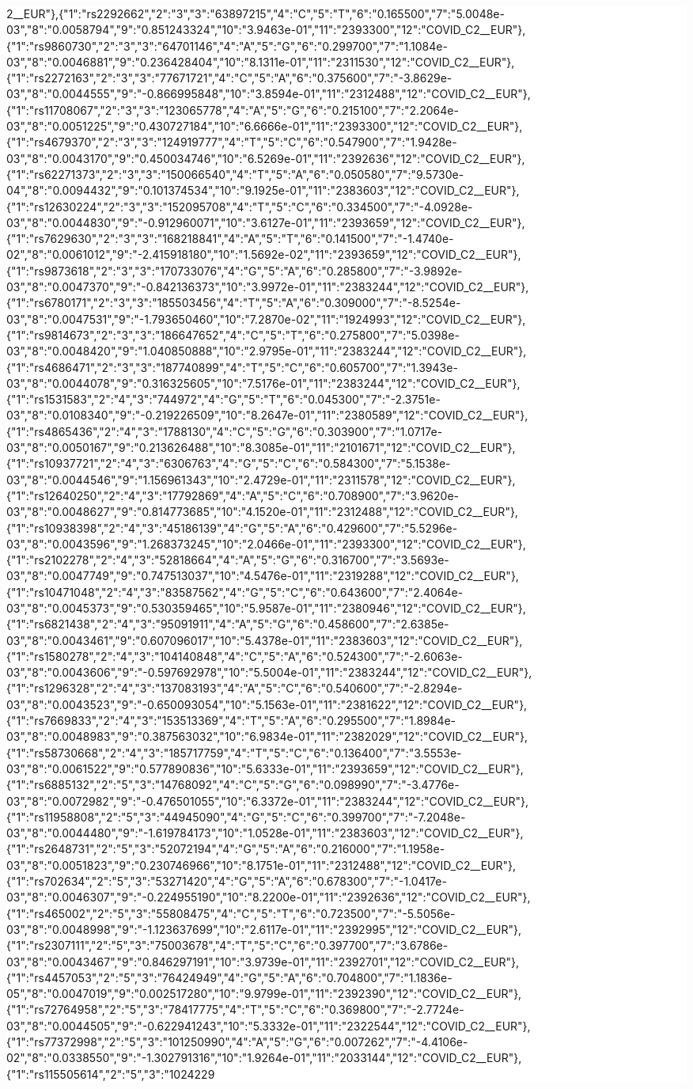2__EUR"},{"1":"rs2292662","2":"3","3":"63897215","4":"C","5":"T","6":"0.165500","7":"5.0048e-03","8":"0.0058794","9":"0.851243324","10":"3.9463e-01","11":"2393300","12":"COVID_C2__EUR"},{"1":"rs9860730","2":"3","3":"64701146","4":"A","5":"G","6":"0.299700","7":"1.1084e-03","8":"0.0046881","9":"0.236428404","10":"8.1311e-01","11":"2311530","12":"COVID_C2__EUR"},{"1":"rs2272163","2":"3","3":"77671721","4":"C","5":"A","6":"0.375600","7":"-3.8629e-03","8":"0.0044555","9":"-0.866995848","10":"3.8594e-01","11":"2312488","12":"COVID_C2__EUR"},{"1":"rs11708067","2":"3","3":"123065778","4":"A","5":"G","6":"0.215100","7":"2.2064e-03","8":"0.0051225","9":"0.430727184","10":"6.6666e-01","11":"2393300","12":"COVID_C2__EUR"},{"1":"rs4679370","2":"3","3":"124919777","4":"T","5":"C","6":"0.547900","7":"1.9428e-03","8":"0.0043170","9":"0.450034746","10":"6.5269e-01","11":"2392636","12":"COVID_C2__EUR"},{"1":"rs62271373","2":"3","3":"150066540","4":"T","5":"A","6":"0.050580","7":"9.5730e-04","8":"0.0094432","9":"0.101374534","10":"9.1925e-01","11":"2383603","12":"COVID_C2__EUR"},{"1":"rs12630224","2":"3","3":"152095708","4":"T","5":"C","6":"0.334500","7":"-4.0928e-03","8":"0.0044830","9":"-0.912960071","10":"3.6127e-01","11":"2393659","12":"COVID_C2__EUR"},{"1":"rs7629630","2":"3","3":"168218841","4":"A","5":"T","6":"0.141500","7":"-1.4740e-02","8":"0.0061012","9":"-2.415918180","10":"1.5692e-02","11":"2393659","12":"COVID_C2__EUR"},{"1":"rs9873618","2":"3","3":"170733076","4":"G","5":"A","6":"0.285800","7":"-3.9892e-03","8":"0.0047370","9":"-0.842136373","10":"3.9972e-01","11":"2383244","12":"COVID_C2__EUR"},{"1":"rs6780171","2":"3","3":"185503456","4":"T","5":"A","6":"0.309000","7":"-8.5254e-03","8":"0.0047531","9":"-1.793650460","10":"7.2870e-02","11":"1924993","12":"COVID_C2__EUR"},{"1":"rs9814673","2":"3","3":"186647652","4":"C","5":"T","6":"0.275800","7":"5.0398e-03","8":"0.0048420","9":"1.040850888","10":"2.9795e-01","11":"2383244","12":"COVID_C2__EUR"},{"1":"rs4686471","2":"3","3":"187740899","4":"T","5":"C","6":"0.605700","7":"1.3943e-03","8":"0.0044078","9":"0.316325605","10":"7.5176e-01","11":"2383244","12":"COVID_C2__EUR"},{"1":"rs1531583","2":"4","3":"744972","4":"G","5":"T","6":"0.045300","7":"-2.3751e-03","8":"0.0108340","9":"-0.219226509","10":"8.2647e-01","11":"2380589","12":"COVID_C2__EUR"},{"1":"rs4865436","2":"4","3":"1788130","4":"C","5":"G","6":"0.303900","7":"1.0717e-03","8":"0.0050167","9":"0.213626488","10":"8.3085e-01","11":"2101671","12":"COVID_C2__EUR"},{"1":"rs10937721","2":"4","3":"6306763","4":"G","5":"C","6":"0.584300","7":"5.1538e-03","8":"0.0044546","9":"1.156961343","10":"2.4729e-01","11":"2311578","12":"COVID_C2__EUR"},{"1":"rs12640250","2":"4","3":"17792869","4":"A","5":"C","6":"0.708900","7":"3.9620e-03","8":"0.0048627","9":"0.814773685","10":"4.1520e-01","11":"2312488","12":"COVID_C2__EUR"},{"1":"rs10938398","2":"4","3":"45186139","4":"G","5":"A","6":"0.429600","7":"5.5296e-03","8":"0.0043596","9":"1.268373245","10":"2.0466e-01","11":"2393300","12":"COVID_C2__EUR"},{"1":"rs2102278","2":"4","3":"52818664","4":"A","5":"G","6":"0.316700","7":"3.5693e-03","8":"0.0047749","9":"0.747513037","10":"4.5476e-01","11":"2319288","12":"COVID_C2__EUR"},{"1":"rs10471048","2":"4","3":"83587562","4":"G","5":"C","6":"0.643600","7":"2.4064e-03","8":"0.0045373","9":"0.530359465","10":"5.9587e-01","11":"2380946","12":"COVID_C2__EUR"},{"1":"rs6821438","2":"4","3":"95091911","4":"A","5":"G","6":"0.458600","7":"2.6385e-03","8":"0.0043461","9":"0.607096017","10":"5.4378e-01","11":"2383603","12":"COVID_C2__EUR"},{"1":"rs1580278","2":"4","3":"104140848","4":"C","5":"A","6":"0.524300","7":"-2.6063e-03","8":"0.0043606","9":"-0.597692978","10":"5.5004e-01","11":"2383244","12":"COVID_C2__EUR"},{"1":"rs1296328","2":"4","3":"137083193","4":"A","5":"C","6":"0.540600","7":"-2.8294e-03","8":"0.0043523","9":"-0.650093054","10":"5.1563e-01","11":"2381622","12":"COVID_C2__EUR"},{"1":"rs7669833","2":"4","3":"153513369","4":"T","5":"A","6":"0.295500","7":"1.8984e-03","8":"0.0048983","9":"0.387563032","10":"6.9834e-01","11":"2382029","12":"COVID_C2__EUR"},{"1":"rs58730668","2":"4","3":"185717759","4":"T","5":"C","6":"0.136400","7":"3.5553e-03","8":"0.0061522","9":"0.577890836","10":"5.6333e-01","11":"2393659","12":"COVID_C2__EUR"},{"1":"rs6885132","2":"5","3":"14768092","4":"C","5":"G","6":"0.098990","7":"-3.4776e-03","8":"0.0072982","9":"-0.476501055","10":"6.3372e-01","11":"2383244","12":"COVID_C2__EUR"},{"1":"rs11958808","2":"5","3":"44945090","4":"G","5":"C","6":"0.399700","7":"-7.2048e-03","8":"0.0044480","9":"-1.619784173","10":"1.0528e-01","11":"2383603","12":"COVID_C2__EUR"},{"1":"rs2648731","2":"5","3":"52072194","4":"G","5":"A","6":"0.216000","7":"1.1958e-03","8":"0.0051823","9":"0.230746966","10":"8.1751e-01","11":"2312488","12":"COVID_C2__EUR"},{"1":"rs702634","2":"5","3":"53271420","4":"G","5":"A","6":"0.678300","7":"-1.0417e-03","8":"0.0046307","9":"-0.224955190","10":"8.2200e-01","11":"2392636","12":"COVID_C2__EUR"},{"1":"rs465002","2":"5","3":"55808475","4":"C","5":"T","6":"0.723500","7":"-5.5056e-03","8":"0.0048998","9":"-1.123637699","10":"2.6117e-01","11":"2392995","12":"COVID_C2__EUR"},{"1":"rs2307111","2":"5","3":"75003678","4":"T","5":"C","6":"0.397700","7":"3.6786e-03","8":"0.0043467","9":"0.846297191","10":"3.9739e-01","11":"2392701","12":"COVID_C2__EUR"},{"1":"rs4457053","2":"5","3":"76424949","4":"G","5":"A","6":"0.704800","7":"1.1836e-05","8":"0.0047019","9":"0.002517280","10":"9.9799e-01","11":"2392390","12":"COVID_C2__EUR"},{"1":"rs72764958","2":"5","3":"78417775","4":"T","5":"C","6":"0.369800","7":"-2.7724e-03","8":"0.0044505","9":"-0.622941243","10":"5.3332e-01","11":"2322544","12":"COVID_C2__EUR"},{"1":"rs77372998","2":"5","3":"101250990","4":"A","5":"G","6":"0.007262","7":"-4.4106e-02","8":"0.0338550","9":"-1.302791316","10":"1.9264e-01","11":"2033144","12":"COVID_C2__EUR"},{"1":"rs115505614","2":"5","3":"1024229